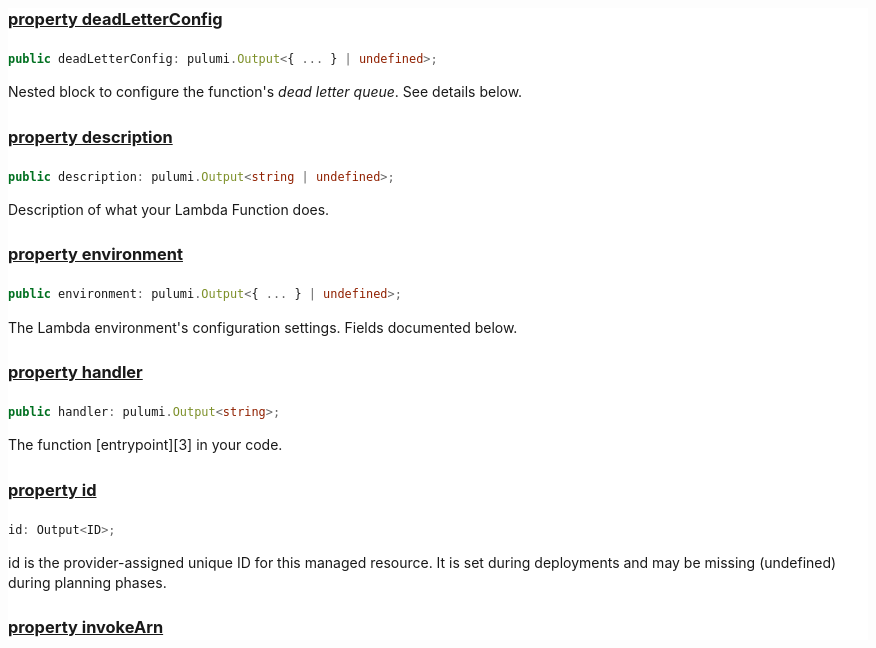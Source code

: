 <h3 class="pdoc-member-header">
<a class="pdoc-child-name" href="https://github.com/pulumi/pulumi-aws/blob/master/sdk/nodejs/lambda/function.ts#L34">property deadLetterConfig</a>
</h3>

```typescript
public deadLetterConfig: pulumi.Output<{ ... } | undefined>;
```


Nested block to configure the function's *dead letter queue*. See details below.

<h3 class="pdoc-member-header">
<a class="pdoc-child-name" href="https://github.com/pulumi/pulumi-aws/blob/master/sdk/nodejs/lambda/function.ts#L38">property description</a>
</h3>

```typescript
public description: pulumi.Output<string | undefined>;
```


Description of what your Lambda Function does.

<h3 class="pdoc-member-header">
<a class="pdoc-child-name" href="https://github.com/pulumi/pulumi-aws/blob/master/sdk/nodejs/lambda/function.ts#L42">property environment</a>
</h3>

```typescript
public environment: pulumi.Output<{ ... } | undefined>;
```


The Lambda environment's configuration settings. Fields documented below.

<h3 class="pdoc-member-header">
<a class="pdoc-child-name" href="https://github.com/pulumi/pulumi-aws/blob/master/sdk/nodejs/lambda/function.ts#L54">property handler</a>
</h3>

```typescript
public handler: pulumi.Output<string>;
```


The function [entrypoint][3] in your code.

<h3 class="pdoc-member-header">
<a class="pdoc-child-name" href="https://github.com/pulumi/pulumi-aws/blob/master/sdk/nodejs/node_modules/@pulumi/pulumi/resource.d.ts#L80">property id</a>
</h3>

```typescript
id: Output<ID>;
```


id is the provider-assigned unique ID for this managed resource.  It is set during
deployments and may be missing (undefined) during planning phases.

<h3 class="pdoc-member-header">
<a class="pdoc-child-name" href="https://github.com/pulumi/pulumi-aws/blob/master/sdk/nodejs/lambda/function.ts#L58">property invokeArn</a>
</h3>
